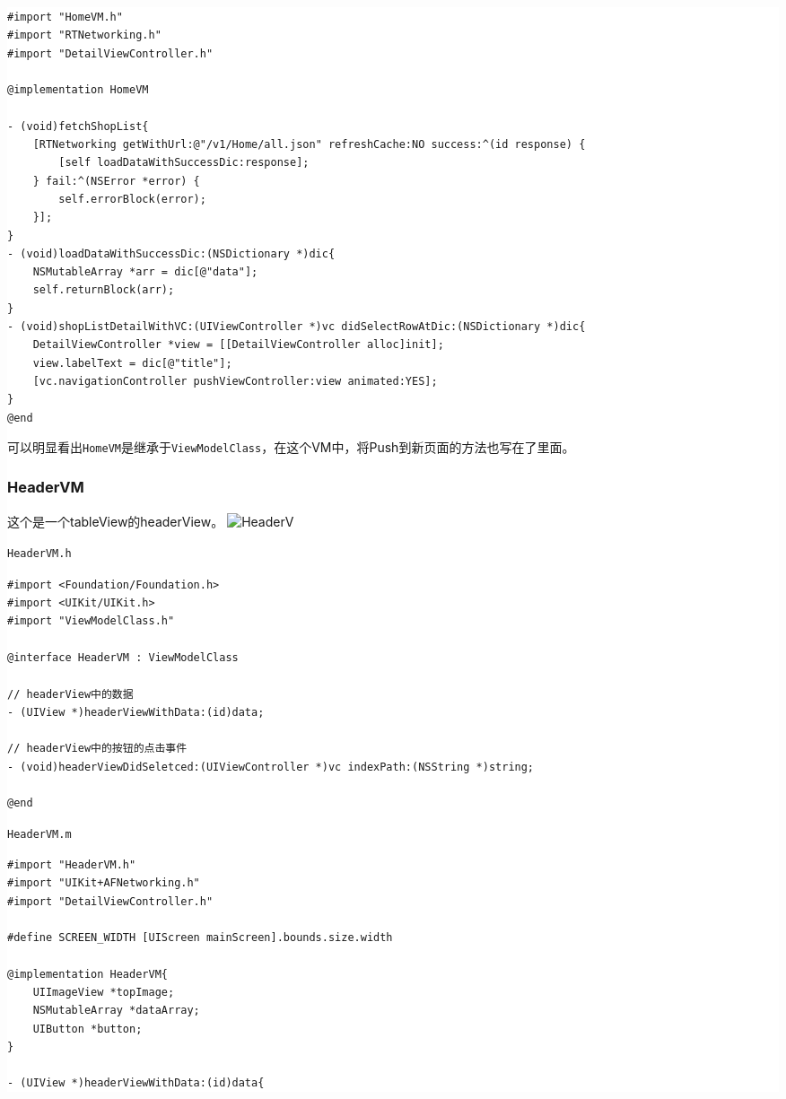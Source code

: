 ```
#import "HomeVM.h"
#import "RTNetworking.h"
#import "DetailViewController.h"

@implementation HomeVM

- (void)fetchShopList{
    [RTNetworking getWithUrl:@"/v1/Home/all.json" refreshCache:NO success:^(id response) {
        [self loadDataWithSuccessDic:response];
    } fail:^(NSError *error) {
        self.errorBlock(error);   
    }];
}
- (void)loadDataWithSuccessDic:(NSDictionary *)dic{
    NSMutableArray *arr = dic[@"data"];
    self.returnBlock(arr);
}
- (void)shopListDetailWithVC:(UIViewController *)vc didSelectRowAtDic:(NSDictionary *)dic{
    DetailViewController *view = [[DetailViewController alloc]init];
    view.labelText = dic[@"title"];
    [vc.navigationController pushViewController:view animated:YES];
}
@end
```

可以明显看出`HomeVM`是继承于`ViewModelClass`，在这个VM中，将Push到新页面的方法也写在了里面。

### HeaderVM
这个是一个tableView的headerView。
![HeaderV](media/14782222242343/HeaderVM.png)

`HeaderVM.h`


```
#import <Foundation/Foundation.h>
#import <UIKit/UIKit.h>
#import "ViewModelClass.h"

@interface HeaderVM : ViewModelClass

// headerView中的数据
- (UIView *)headerViewWithData:(id)data;

// headerView中的按钮的点击事件
- (void)headerViewDidSeletced:(UIViewController *)vc indexPath:(NSString *)string;

@end
```
`HeaderVM.m`

```
#import "HeaderVM.h"
#import "UIKit+AFNetworking.h"
#import "DetailViewController.h"

#define SCREEN_WIDTH [UIScreen mainScreen].bounds.size.width

@implementation HeaderVM{
    UIImageView *topImage;
    NSMutableArray *dataArray;
    UIButton *button;
}

- (UIView *)headerViewWithData:(id)data{
```